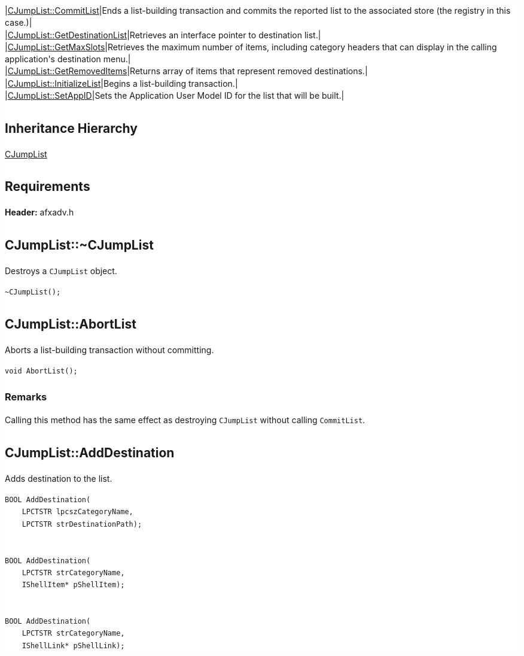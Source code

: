 |[CJumpList::CommitList](#commitlist)|Ends a list-building transaction and commits the reported list to the associated store (the registry in this case.)|  
|[CJumpList::GetDestinationList](#getdestinationlist)|Retrieves an interface pointer to destination list.|  
|[CJumpList::GetMaxSlots](#getmaxslots)|Retrieves the maximum number of items, including category headers that can display in the calling application's destination menu.|  
|[CJumpList::GetRemovedItems](#getremoveditems)|Returns array of items that represent removed destinations.|  
|[CJumpList::InitializeList](#initializelist)|Begins a list-building transaction.|  
|[CJumpList::SetAppID](#setappid)|Sets the Application User Model ID for the list that will be built.|  
  
## Inheritance Hierarchy  
 [CJumpList](../../mfc/reference/cjumplist-class.md)  
  
## Requirements  
 **Header:** afxadv.h  
  
##  <a name="_dtorcjumplist"></a>  CJumpList::~CJumpList  
 Destroys a `CJumpList` object.  
  
```  
~CJumpList();
```  
  
##  <a name="abortlist"></a>  CJumpList::AbortList  
 Aborts a list-building transaction without committing.  
  
```  
void AbortList();
```  
  
### Remarks  
 Calling this method has the same effect as destroying `CJumpList` without calling `CommitList`.  
  
##  <a name="adddestination"></a>  CJumpList::AddDestination  
 Adds destination to the list.  
  
```  
BOOL AddDestination(
    LPCTSTR lpcszCategoryName,  
    LPCTSTR strDestinationPath);

 
BOOL AddDestination(
    LPCTSTR strCategoryName,  
    IShellItem* pShellItem);

 
BOOL AddDestination(
    LPCTSTR strCategoryName,  
    IShellLink* pShellLink);
```  
  